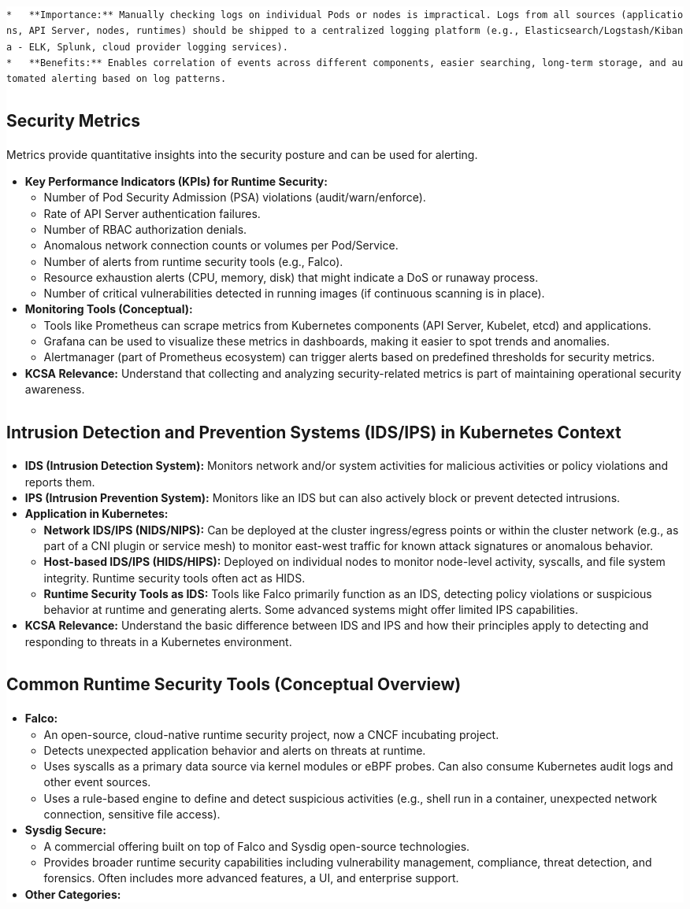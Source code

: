     *   **Importance:** Manually checking logs on individual Pods or nodes is impractical. Logs from all sources (applications, API Server, nodes, runtimes) should be shipped to a centralized logging platform (e.g., Elasticsearch/Logstash/Kibana - ELK, Splunk, cloud provider logging services).
    *   **Benefits:** Enables correlation of events across different components, easier searching, long-term storage, and automated alerting based on log patterns.

## Security Metrics

Metrics provide quantitative insights into the security posture and can be used for alerting.

*   **Key Performance Indicators (KPIs) for Runtime Security:**
    *   Number of Pod Security Admission (PSA) violations (audit/warn/enforce).
    *   Rate of API Server authentication failures.
    *   Number of RBAC authorization denials.
    *   Anomalous network connection counts or volumes per Pod/Service.
    *   Number of alerts from runtime security tools (e.g., Falco).
    *   Resource exhaustion alerts (CPU, memory, disk) that might indicate a DoS or runaway process.
    *   Number of critical vulnerabilities detected in running images (if continuous scanning is in place).
*   **Monitoring Tools (Conceptual):**
    *   Tools like Prometheus can scrape metrics from Kubernetes components (API Server, Kubelet, etcd) and applications.
    *   Grafana can be used to visualize these metrics in dashboards, making it easier to spot trends and anomalies.
    *   Alertmanager (part of Prometheus ecosystem) can trigger alerts based on predefined thresholds for security metrics.
*   **KCSA Relevance:** Understand that collecting and analyzing security-related metrics is part of maintaining operational security awareness.

## Intrusion Detection and Prevention Systems (IDS/IPS) in Kubernetes Context

*   **IDS (Intrusion Detection System):** Monitors network and/or system activities for malicious activities or policy violations and reports them.
*   **IPS (Intrusion Prevention System):** Monitors like an IDS but can also actively block or prevent detected intrusions.
*   **Application in Kubernetes:**
    *   **Network IDS/IPS (NIDS/NIPS):** Can be deployed at the cluster ingress/egress points or within the cluster network (e.g., as part of a CNI plugin or service mesh) to monitor east-west traffic for known attack signatures or anomalous behavior.
    *   **Host-based IDS/IPS (HIDS/HIPS):** Deployed on individual nodes to monitor node-level activity, syscalls, and file system integrity. Runtime security tools often act as HIDS.
    *   **Runtime Security Tools as IDS:** Tools like Falco primarily function as an IDS, detecting policy violations or suspicious behavior at runtime and generating alerts. Some advanced systems might offer limited IPS capabilities.
*   **KCSA Relevance:** Understand the basic difference between IDS and IPS and how their principles apply to detecting and responding to threats in a Kubernetes environment.

## Common Runtime Security Tools (Conceptual Overview)

*   **Falco:**
    *   An open-source, cloud-native runtime security project, now a CNCF incubating project.
    *   Detects unexpected application behavior and alerts on threats at runtime.
    *   Uses syscalls as a primary data source via kernel modules or eBPF probes. Can also consume Kubernetes audit logs and other event sources.
    *   Uses a rule-based engine to define and detect suspicious activities (e.g., shell run in a container, unexpected network connection, sensitive file access).
*   **Sysdig Secure:**
    *   A commercial offering built on top of Falco and Sysdig open-source technologies.
    *   Provides broader runtime security capabilities including vulnerability management, compliance, threat detection, and forensics. Often includes more advanced features, a UI, and enterprise support.
*   **Other Categories:**